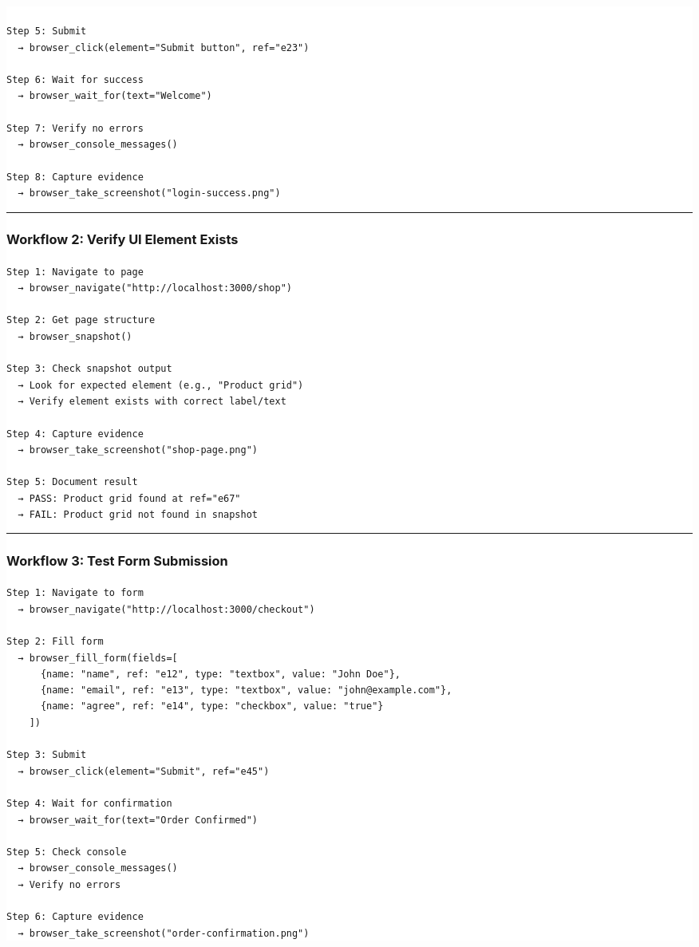 ```

Step 5: Submit
  → browser_click(element="Submit button", ref="e23")

Step 6: Wait for success
  → browser_wait_for(text="Welcome")

Step 7: Verify no errors
  → browser_console_messages()

Step 8: Capture evidence
  → browser_take_screenshot("login-success.png")
```

---

### Workflow 2: Verify UI Element Exists

```
Step 1: Navigate to page
  → browser_navigate("http://localhost:3000/shop")

Step 2: Get page structure
  → browser_snapshot()

Step 3: Check snapshot output
  → Look for expected element (e.g., "Product grid")
  → Verify element exists with correct label/text

Step 4: Capture evidence
  → browser_take_screenshot("shop-page.png")

Step 5: Document result
  → PASS: Product grid found at ref="e67"
  → FAIL: Product grid not found in snapshot
```

---

### Workflow 3: Test Form Submission

```
Step 1: Navigate to form
  → browser_navigate("http://localhost:3000/checkout")

Step 2: Fill form
  → browser_fill_form(fields=[
      {name: "name", ref: "e12", type: "textbox", value: "John Doe"},
      {name: "email", ref: "e13", type: "textbox", value: "john@example.com"},
      {name: "agree", ref: "e14", type: "checkbox", value: "true"}
    ])

Step 3: Submit
  → browser_click(element="Submit", ref="e45")

Step 4: Wait for confirmation
  → browser_wait_for(text="Order Confirmed")

Step 5: Check console
  → browser_console_messages()
  → Verify no errors

Step 6: Capture evidence
  → browser_take_screenshot("order-confirmation.png")
```